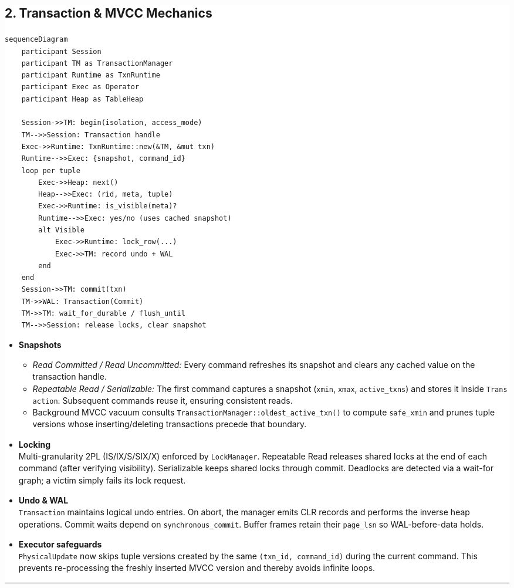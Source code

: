 
## 2. Transaction & MVCC Mechanics

```mermaid
sequenceDiagram
    participant Session
    participant TM as TransactionManager
    participant Runtime as TxnRuntime
    participant Exec as Operator
    participant Heap as TableHeap

    Session->>TM: begin(isolation, access_mode)
    TM-->>Session: Transaction handle
    Exec->>Runtime: TxnRuntime::new(&TM, &mut txn)
    Runtime-->>Exec: {snapshot, command_id}
    loop per tuple
        Exec->>Heap: next()
        Heap-->>Exec: (rid, meta, tuple)
        Exec->>Runtime: is_visible(meta)?
        Runtime-->>Exec: yes/no (uses cached snapshot)
        alt Visible
            Exec->>Runtime: lock_row(...)
            Exec->>TM: record undo + WAL
        end
    end
    Session->>TM: commit(txn)
    TM->>WAL: Transaction(Commit)
    TM->>TM: wait_for_durable / flush_until
    TM-->>Session: release locks, clear snapshot
```

- **Snapshots**  
  - *Read Committed / Read Uncommitted:* Every command refreshes its snapshot and clears any cached value on the transaction handle.  
  - *Repeatable Read / Serializable:* The first command captures a snapshot (`xmin`, `xmax`, `active_txns`) and stores it inside `Transaction`. Subsequent commands reuse it, ensuring consistent reads.  
  - Background MVCC vacuum consults `TransactionManager::oldest_active_txn()` to compute `safe_xmin` and prunes tuple versions whose inserting/deleting transactions precede that boundary.

- **Locking**  
  Multi-granularity 2PL (IS/IX/S/SIX/X) enforced by `LockManager`. Repeatable Read releases shared locks at the end of each command (after verifying visibility). Serializable keeps shared locks through commit. Deadlocks are detected via a wait-for graph; a victim simply fails its lock request.

- **Undo & WAL**  
  `Transaction` maintains logical undo entries. On abort, the manager emits CLR records and performs the inverse heap operations. Commit waits depend on `synchronous_commit`. Buffer frames retain their `page_lsn` so WAL-before-data holds.

- **Executor safeguards**  
  `PhysicalUpdate` now skips tuple versions created by the same `(txn_id, command_id)` during the current command. This prevents re-processing the freshly inserted MVCC version and thereby avoids infinite loops.

---
